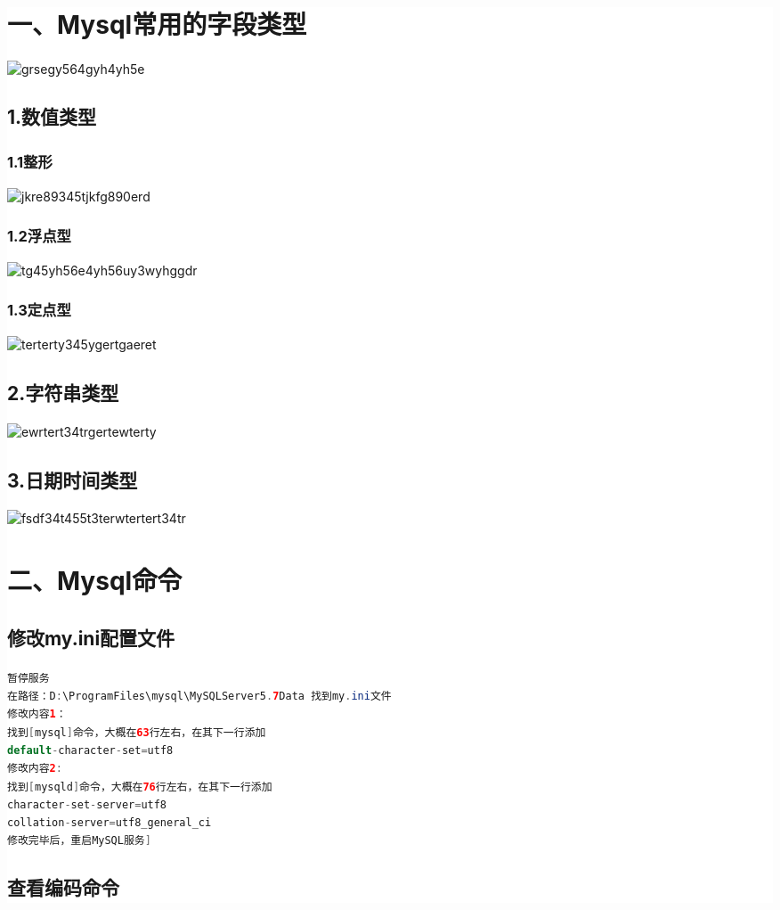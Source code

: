 # 一、Mysql常用的字段类型

![grsegy564gyh4yh5e](https://cdn.staticaly.com/gh/quinhua/pics@main/markdown/grsegy564gyh4yh5e.5f22poyeoew0.webp)

## 1.数值类型

### 1.1整形

![jkre89345tjkfg890erd](https://cdn.staticaly.com/gh/quinhua/pics@main/markdown/jkre89345tjkfg890erd.6yvby2t1cyo0.webp)

### 1.2浮点型

![tg45yh56e4yh56uy3wyhggdr](https://cdn.staticaly.com/gh/quinhua/pics@main/markdown/tg45yh56e4yh56uy3wyhggdr.4wk2c1xfiju0.webp)

### 1.3定点型

![terterty345ygertgaeret](https://cdn.staticaly.com/gh/quinhua/pics@main/markdown/terterty345ygertgaeret.4x3k6pddfq00.webp)

## 2.字符串类型

![ewrtert34trgertewterty](https://cdn.staticaly.com/gh/quinhua/pics@main/markdown/ewrtert34trgertewterty.5ox1debr47g0.webp)

## 3.日期时间类型

![fsdf34t455t3terwtertert34tr](https://cdn.staticaly.com/gh/quinhua/pics@main/markdown/fsdf34t455t3terwtertert34tr.5dqt97eavz40.webp)

# 二、Mysql命令

## 修改my.ini配置文件

```java
暂停服务
在路径：D:\ProgramFiles\mysql\MySQLServer5.7Data 找到my.ini文件
修改内容1：
找到[mysql]命令，大概在63行左右，在其下一行添加
default-character-set=utf8
修改内容2:
找到[mysqld]命令，大概在76行左右，在其下一行添加
character-set-server=utf8
collation-server=utf8_general_ci
修改完毕后，重启MySQL服务]
```

## 查看编码命令
